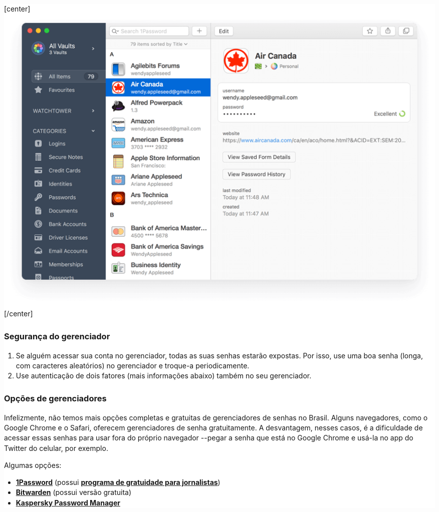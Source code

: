 [center]
![](01gerenciadorsenhas.png?lightbox&cropResize=800,800)
[/center]

### Segurança do gerenciador

1. Se alguém acessar sua conta no gerenciador, todas as suas senhas estarão expostas. Por isso, use uma boa senha (longa, com caracteres aleatórios) no gerenciador e troque-a periodicamente.
1. Use autenticação de dois fatores (mais informações abaixo) também no seu gerenciador.

### Opções de gerenciadores

Infelizmente, não temos mais opções completas e gratuitas de gerenciadores de senhas no Brasil. Alguns navegadores, como o Google Chrome e o Safari, oferecem gerenciadores de senha gratuitamente. A desvantagem, nesses casos, é a dificuldade de acessar essas senhas para usar fora do próprio navegador --pegar a senha que está no Google Chrome e usá-la no app do Twitter do celular, por exemplo.

Algumas opções:

* [**1Password**](https://1password.com/pt/) (possui [**programa de gratuidade para jornalistas**](https://1password.com/pt/for-journalism/))
* [**Bitwarden**](https://bitwarden.com/) (possui versão gratuita)
* [**Kaspersky Password Manager**](https://www.kaspersky.com.br/password-manager)
